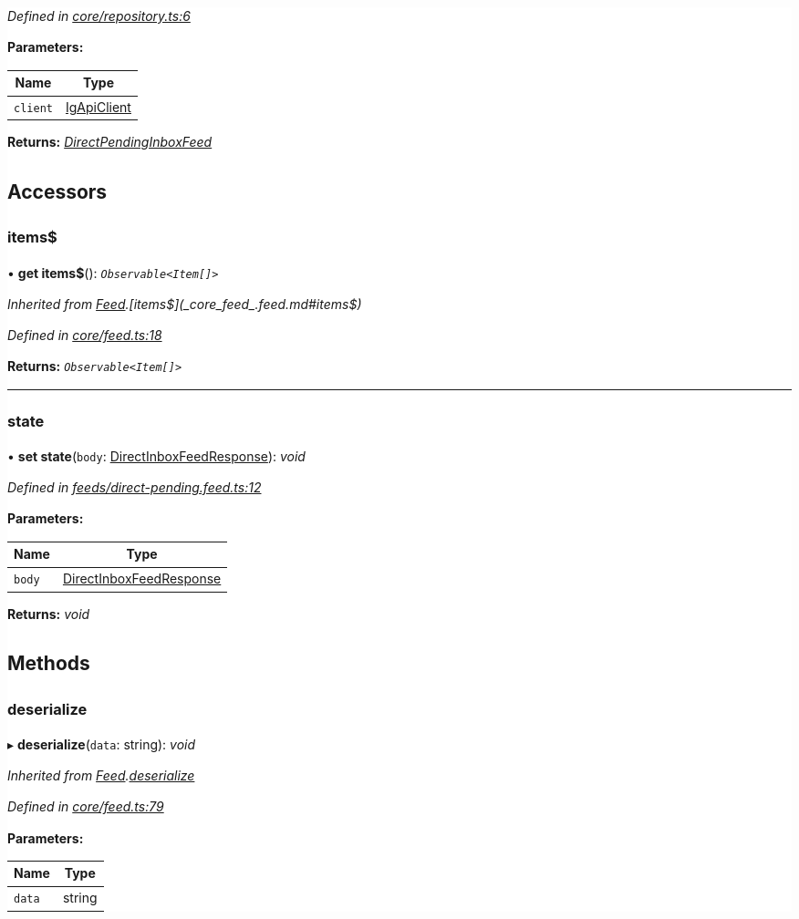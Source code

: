 *Defined in [core/repository.ts:6](https://github.com/dilame/instagram-private-api/blob/01eb399/src/core/repository.ts#L6)*

**Parameters:**

Name | Type |
------ | ------ |
`client` | [IgApiClient](_core_client_.igapiclient.md) |

**Returns:** *[DirectPendingInboxFeed](_feeds_direct_pending_feed_.directpendinginboxfeed.md)*

## Accessors

###  items$

• **get items$**(): *`Observable<Item[]>`*

*Inherited from [Feed](_core_feed_.feed.md).[items$](_core_feed_.feed.md#items$)*

*Defined in [core/feed.ts:18](https://github.com/dilame/instagram-private-api/blob/01eb399/src/core/feed.ts#L18)*

**Returns:** *`Observable<Item[]>`*

___

###  state

• **set state**(`body`: [DirectInboxFeedResponse](../interfaces/_responses_direct_inbox_feed_response_.directinboxfeedresponse.md)): *void*

*Defined in [feeds/direct-pending.feed.ts:12](https://github.com/dilame/instagram-private-api/blob/01eb399/src/feeds/direct-pending.feed.ts#L12)*

**Parameters:**

Name | Type |
------ | ------ |
`body` | [DirectInboxFeedResponse](../interfaces/_responses_direct_inbox_feed_response_.directinboxfeedresponse.md) |

**Returns:** *void*

## Methods

###  deserialize

▸ **deserialize**(`data`: string): *void*

*Inherited from [Feed](_core_feed_.feed.md).[deserialize](_core_feed_.feed.md#deserialize)*

*Defined in [core/feed.ts:79](https://github.com/dilame/instagram-private-api/blob/01eb399/src/core/feed.ts#L79)*

**Parameters:**

Name | Type |
------ | ------ |
`data` | string |
